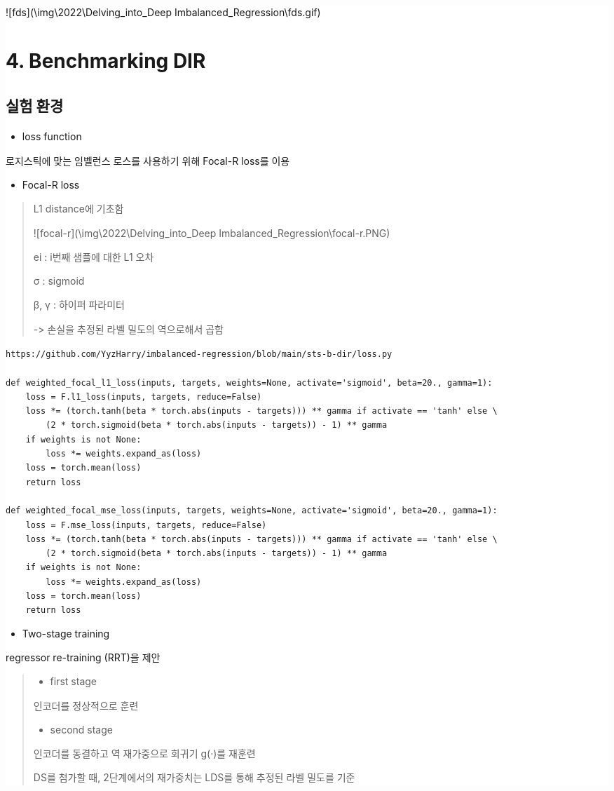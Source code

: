 ![fds](\img\2022\Delving_into_Deep Imbalanced_Regression\fds.gif)

# 4. Benchmarking DIR

## 실험 환경

- loss function

로지스틱에 맞는 임벨런스 로스를 사용하기 위해 Focal-R loss를 이용

- Focal-R loss

> L1 distance에 기초함  
>
> ![focal-r](\img\2022\Delving_into_Deep Imbalanced_Regression\focal-r.PNG)
>
> ei :  i번째 샘플에 대한 L1 오차
>
> σ : sigmoid
>
> β, γ : 하이퍼 파라미터
>
> -> 손실을 추정된 라벨 밀도의 역으로해서 곱함 

```
https://github.com/YyzHarry/imbalanced-regression/blob/main/sts-b-dir/loss.py

def weighted_focal_l1_loss(inputs, targets, weights=None, activate='sigmoid', beta=20., gamma=1):
    loss = F.l1_loss(inputs, targets, reduce=False)
    loss *= (torch.tanh(beta * torch.abs(inputs - targets))) ** gamma if activate == 'tanh' else \
        (2 * torch.sigmoid(beta * torch.abs(inputs - targets)) - 1) ** gamma
    if weights is not None:
        loss *= weights.expand_as(loss)
    loss = torch.mean(loss)
    return loss
    
def weighted_focal_mse_loss(inputs, targets, weights=None, activate='sigmoid', beta=20., gamma=1):
    loss = F.mse_loss(inputs, targets, reduce=False)
    loss *= (torch.tanh(beta * torch.abs(inputs - targets))) ** gamma if activate == 'tanh' else \
        (2 * torch.sigmoid(beta * torch.abs(inputs - targets)) - 1) ** gamma
    if weights is not None:
        loss *= weights.expand_as(loss)
    loss = torch.mean(loss)
    return loss
```


- Two-stage training 

regressor re-training (RRT)을 제안 

> - first stage
>
> 인코더를 정상적으로 훈련
>
> - second stage
>
> 인코더를 동결하고 역 재가중으로 회귀기 g(·)를 재훈련
>
> DS를 첨가할 때, 2단계에서의 재가중치는 LDS를 통해 추정된 라벨 밀도를 기준
